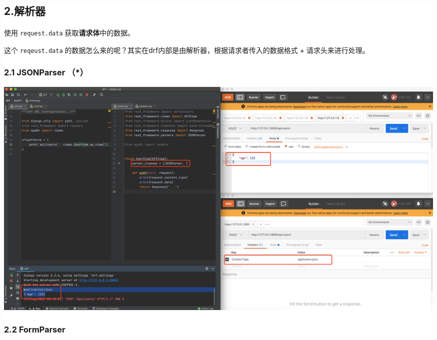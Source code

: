 

## 2.解析器

使用 `request.data` 获取**请求体**中的数据。

这个 `reqeust.data` 的数据怎么来的呢？其实在drf内部是由解析器，根据请求者传入的数据格式 + 请求头来进行处理。



### 2.1 JSONParser （*）

![image-20210827081058194](assets/image-20210827081058194.png)







### 2.2 FormParser
